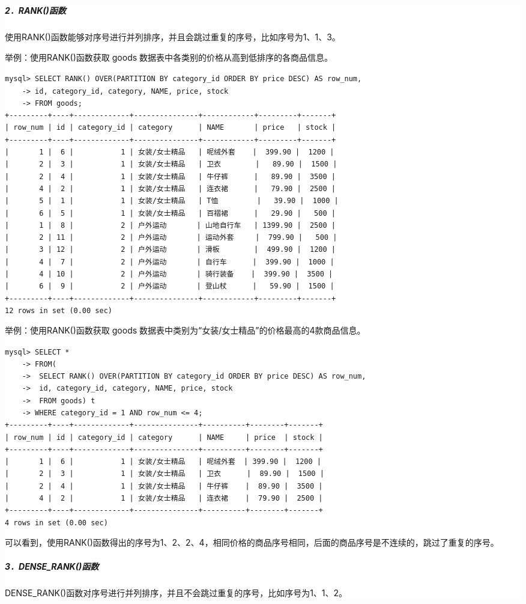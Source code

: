#####  2．RANK()函数

使用RANK()函数能够对序号进行并列排序，并且会跳过重复的序号，比如序号为1、1、3。

举例：使用RANK()函数获取 goods 数据表中各类别的价格从高到低排序的各商品信息。

```
mysql> SELECT RANK() OVER(PARTITION BY category_id ORDER BY price DESC) AS row_num,
    -> id, category_id, category, NAME, price, stock
    -> FROM goods;
+---------+----+-------------+---------------+------------+---------+-------+
| row_num | id | category_id | category      | NAME       | price   | stock |
+---------+----+-------------+---------------+------------+---------+-------+
|       1 |  6 |           1 | 女装/女士精品   | 呢绒外套    |  399.90 |  1200 |
|       2 |  3 |           1 | 女装/女士精品   | 卫衣        |   89.90 |  1500 |
|       2 |  4 |           1 | 女装/女士精品   | 牛仔裤      |   89.90 |  3500 |
|       4 |  2 |           1 | 女装/女士精品   | 连衣裙      |   79.90 |  2500 |
|       5 |  1 |           1 | 女装/女士精品   | T恤         |   39.90 |  1000 |
|       6 |  5 |           1 | 女装/女士精品   | 百褶裙      |   29.90 |   500 |
|       1 |  8 |           2 | 户外运动       | 山地自行车   | 1399.90 |  2500 |
|       2 | 11 |           2 | 户外运动       | 运动外套     |  799.90 |   500 |
|       3 | 12 |           2 | 户外运动       | 滑板        |  499.90 |  1200 |
|       4 |  7 |           2 | 户外运动       | 自行车      |  399.90 |  1000 |
|       4 | 10 |           2 | 户外运动       | 骑行装备    |  399.90 |  3500 |
|       6 |  9 |           2 | 户外运动       | 登山杖      |   59.90 |  1500 |
+---------+----+-------------+---------------+------------+---------+-------+
12 rows in set (0.00 sec)
```

举例：使用RANK()函数获取 goods 数据表中类别为“女装/女士精品”的价格最高的4款商品信息。

```mysql
mysql> SELECT *
    -> FROM(
    ->  SELECT RANK() OVER(PARTITION BY category_id ORDER BY price DESC) AS row_num,
    ->  id, category_id, category, NAME, price, stock
    ->  FROM goods) t
    -> WHERE category_id = 1 AND row_num <= 4;
+---------+----+-------------+---------------+----------+--------+-------+
| row_num | id | category_id | category      | NAME     | price  | stock |
+---------+----+-------------+---------------+----------+--------+-------+
|       1 |  6 |           1 | 女装/女士精品   | 呢绒外套  | 399.90 |  1200 |
|       2 |  3 |           1 | 女装/女士精品   | 卫衣      |  89.90 |  1500 |
|       2 |  4 |           1 | 女装/女士精品   | 牛仔裤    |  89.90 |  3500 |
|       4 |  2 |           1 | 女装/女士精品   | 连衣裙    |  79.90 |  2500 |
+---------+----+-------------+---------------+----------+--------+-------+
4 rows in set (0.00 sec)
```

可以看到，使用RANK()函数得出的序号为1、2、2、4，相同价格的商品序号相同，后面的商品序号是不连续的，跳过了重复的序号。

##### 3．DENSE_RANK()函数

DENSE_RANK()函数对序号进行并列排序，并且不会跳过重复的序号，比如序号为1、1、2。
